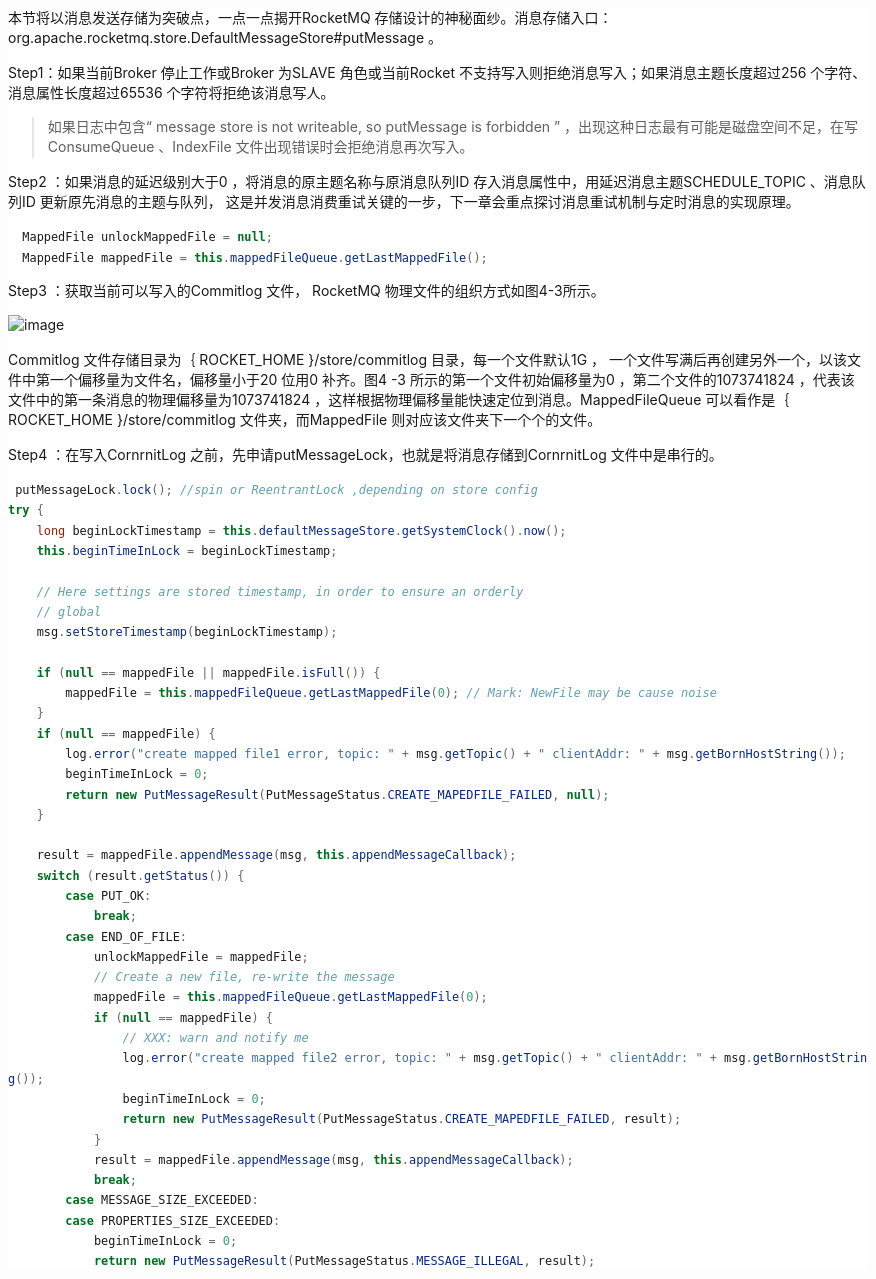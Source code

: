 本节将以消息发送存储为突破点，一点一点揭开RocketMQ 存储设计的神秘面纱。消息存储入口： org.apache.rocketmq.store.DefaultMessageStore#putMessage 。

Step1：如果当前Broker 停止工作或Broker 为SLAVE 角色或当前Rocket 不支持写入则拒绝消息写入；如果消息主题长度超过256 个字符、消息属性长度超过65536 个字符将拒绝该消息写人。

>如果日志中包含“ message store is not writeable, so putMessage is forbidden ” ，出现这种日志最有可能是磁盘空间不足，在写ConsumeQueue 、IndexFile 文件出现错误时会拒绝消息再次写入。

Step2 ：如果消息的延迟级别大于0 ，将消息的原主题名称与原消息队列ID 存入消息属性中，用延迟消息主题SCHEDULE_TOPIC 、消息队列ID 更新原先消息的主题与队列， 这是并发消息消费重试关键的一步，下一章会重点探讨消息重试机制与定时消息的实现原理。

```java
  MappedFile unlockMappedFile = null;
  MappedFile mappedFile = this.mappedFileQueue.getLastMappedFile();
```

Step3 ：获取当前可以写入的Commitlog 文件， RocketMQ 物理文件的组织方式如图4-3所示。

![image](https://clsaa-markdown-imgbed-1252032169.cos.ap-shanghai.myqcloud.com/very-java/2019-04-18-162003.png)

Commitlog 文件存储目录为｛ ROCKET_HOME }/store/commitlog 目录，每一个文件默认1G ， 一个文件写满后再创建另外一个，以该文件中第一个偏移量为文件名，偏移量小于20 位用0 补齐。图4 -3 所示的第一个文件初始偏移量为0 ，第二个文件的1073741824 ，代表该文件中的第一条消息的物理偏移量为1073741824 ，这样根据物理偏移量能快速定位到消息。MappedFileQueue 可以看作是｛ ROCKET_HOME }/store/commitlog 文件夹，而MappedFile 则对应该文件夹下一个个的文件。

Step4 ：在写入CornrnitLog 之前，先申请putMessageLock，也就是将消息存储到CornrnitLog 文件中是串行的。

```java
 putMessageLock.lock(); //spin or ReentrantLock ,depending on store config
try {
    long beginLockTimestamp = this.defaultMessageStore.getSystemClock().now();
    this.beginTimeInLock = beginLockTimestamp;

    // Here settings are stored timestamp, in order to ensure an orderly
    // global
    msg.setStoreTimestamp(beginLockTimestamp);

    if (null == mappedFile || mappedFile.isFull()) {
        mappedFile = this.mappedFileQueue.getLastMappedFile(0); // Mark: NewFile may be cause noise
    }
    if (null == mappedFile) {
        log.error("create mapped file1 error, topic: " + msg.getTopic() + " clientAddr: " + msg.getBornHostString());
        beginTimeInLock = 0;
        return new PutMessageResult(PutMessageStatus.CREATE_MAPEDFILE_FAILED, null);
    }

    result = mappedFile.appendMessage(msg, this.appendMessageCallback);
    switch (result.getStatus()) {
        case PUT_OK:
            break;
        case END_OF_FILE:
            unlockMappedFile = mappedFile;
            // Create a new file, re-write the message
            mappedFile = this.mappedFileQueue.getLastMappedFile(0);
            if (null == mappedFile) {
                // XXX: warn and notify me
                log.error("create mapped file2 error, topic: " + msg.getTopic() + " clientAddr: " + msg.getBornHostString());
                beginTimeInLock = 0;
                return new PutMessageResult(PutMessageStatus.CREATE_MAPEDFILE_FAILED, result);
            }
            result = mappedFile.appendMessage(msg, this.appendMessageCallback);
            break;
        case MESSAGE_SIZE_EXCEEDED:
        case PROPERTIES_SIZE_EXCEEDED:
            beginTimeInLock = 0;
            return new PutMessageResult(PutMessageStatus.MESSAGE_ILLEGAL, result);
```
